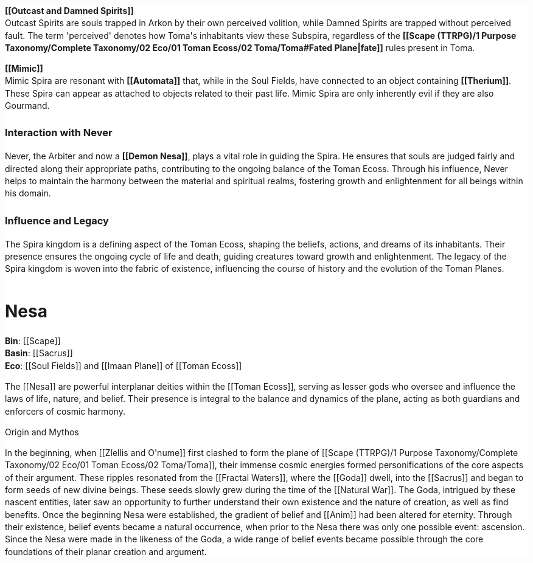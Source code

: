 **[[Outcast and Damned Spirits]]**  
Outcast Spirits are souls trapped in Arkon by their own perceived volition, while Damned Spirits are trapped without perceived fault. The term 'perceived' denotes how Toma's inhabitants view these Subspira, regardless of the **[[Scape (TTRPG)/1 Purpose Taxonomy/Complete Taxonomy/02 Eco/01 Toman Ecoss/02 Toma/Toma#Fated Plane|fate]]** rules present in Toma.

**[[Mimic]]**  
Mimic Spira are resonant with **[[Automata]]** that, while in the Soul Fields, have connected to an object containing **[[Therium]]**. These Spira can appear as attached to objects related to their past life. Mimic Spira are only inherently evil if they are also Gourmand. 

### Interaction with Never

Never, the Arbiter and now a **[[Demon Nesa]]**, plays a vital role in guiding the Spira. He ensures that souls are judged fairly and directed along their appropriate paths, contributing to the ongoing balance of the Toman Ecoss. Through his influence, Never helps to maintain the harmony between the material and spiritual realms, fostering growth and enlightenment for all beings within his domain.

### Influence and Legacy

The Spira kingdom is a defining aspect of the Toman Ecoss, shaping the beliefs, actions, and dreams of its inhabitants. Their presence ensures the ongoing cycle of life and death, guiding creatures toward growth and enlightenment. The legacy of the Spira kingdom is woven into the fabric of existence, influencing the course of history and the evolution of the Toman Planes.

















# Nesa

**Bin**: [[Scape]]  
**Basin**: [[Sacrus]]  
**Eco**: [[Soul Fields]] and [[Imaan Plane]] of [[Toman Ecoss]]

The [[Nesa]] are powerful interplanar deities within the [[Toman Ecoss]], serving as lesser gods who oversee and influence the laws of life, nature, and belief. Their presence is integral to the balance and dynamics of the plane, acting as both guardians and enforcers of cosmic harmony.

Origin and Mythos

In the beginning, when [[Zlellis and O'nume]] first clashed to form the plane of [[Scape (TTRPG)/1 Purpose Taxonomy/Complete Taxonomy/02 Eco/01 Toman Ecoss/02 Toma/Toma]], their immense cosmic energies formed personifications of the core aspects of their argument. These ripples resonated from the [[Fractal Waters]], where the [[Goda]] dwell, into the [[Sacrus]] and began to form seeds of new divine beings. These seeds slowly grew during the time of the [[Natural War]]. The Goda, intrigued by these nascent entities, later saw an opportunity to further understand their own existence and the nature of creation, as well as find benefits. Once the beginning Nesa were established, the gradient of belief and [[Anim]] had been altered for eternity. Through their existence, belief events became a natural occurrence, when prior to the Nesa there was only one possible event: ascension. Since the Nesa were made in the likeness of the Goda, a wide range of belief events became possible through the core foundations of their planar creation and argument.

